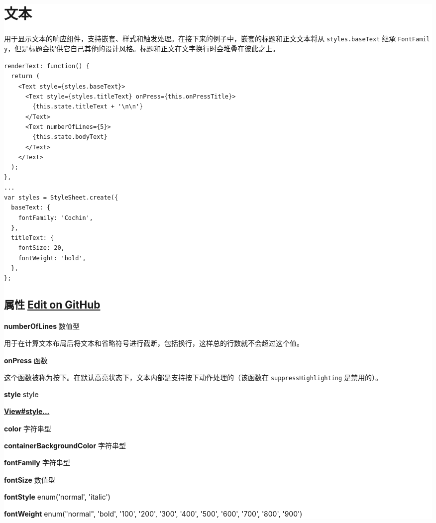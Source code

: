 # 文本 

用于显示文本的响应组件，支持嵌套、样式和触发处理。在接下来的例子中，嵌套的标题和正文文本将从 `styles.baseText` 继承 `FontFamily`，但是标题会提供它自己其他的设计风格。标题和正文在文字换行时会堆叠在彼此之上。

``` 
renderText: function() {
  return (
    <Text style={styles.baseText}>
      <Text style={styles.titleText} onPress={this.onPressTitle}>
        {this.state.titleText + '\n\n'}
      </Text>
      <Text numberOfLines={5}>
        {this.state.bodyText}
      </Text>
    </Text>
  );
},
...
var styles = StyleSheet.create({
  baseText: {
    fontFamily: 'Cochin',
  },
  titleText: {
    fontSize: 20,
    fontWeight: 'bold',
  },
};
```

## 属性  [Edit on GitHub](https://github.com/facebook/react-native/blob/master/Libraries/Text/Text.js) 

**numberOfLines** 数值型

用于在计算文本布局后将文本和省略符号进行截断，包括换行，这样总的行数就不会超过这个值。

**onPress** 函数

这个函数被称为按下。在默认高亮状态下，文本内部是支持按下动作处理的（该函数在 `suppressHighlighting` 是禁用的）。

**style** style

[**View#style...**](http://facebook.github.io/react-native/docs/view.html#style)

**color** 字符串型

**containerBackgroundColor** 字符串型

**fontFamily** 字符串型

**fontSize** 数值型

**fontStyle** enum('normal', 'italic')

**fontWeight** enum("normal", 'bold', '100', '200', '300', '400', '500', '600', '700', '800', '900')
